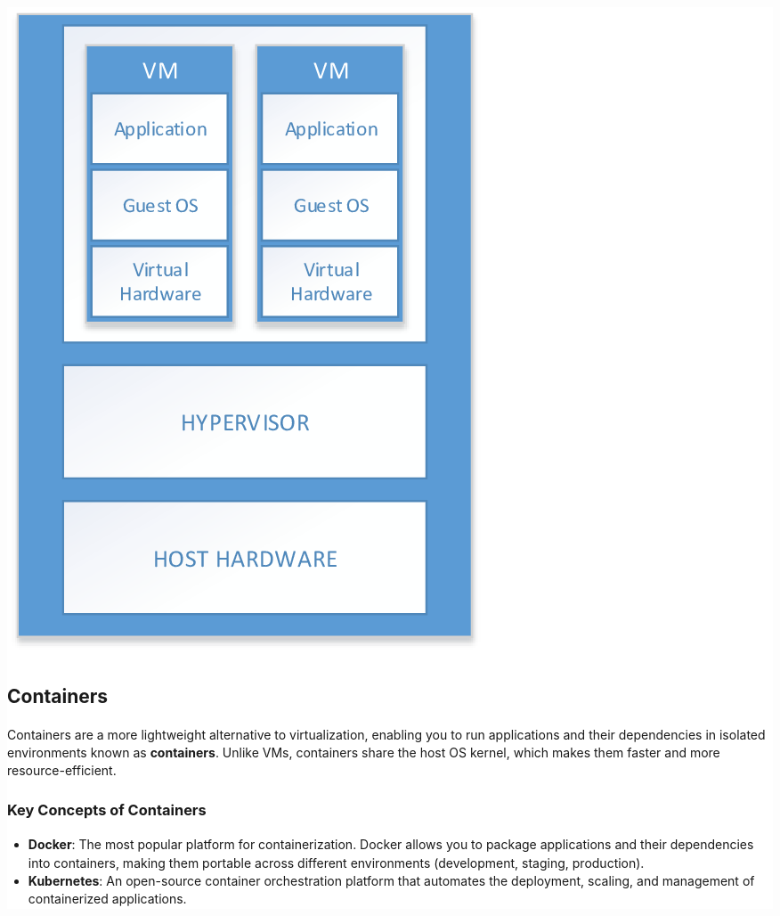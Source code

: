 ![Hypervisor Diagram](./assets/hypervisor.png)

## Containers
Containers are a more lightweight alternative to virtualization, enabling you to run applications and their dependencies in isolated environments known as **containers**. Unlike VMs, containers share the host OS kernel, which makes them faster and more resource-efficient.

### Key Concepts of Containers
- **Docker**: The most popular platform for containerization. Docker allows you to package applications and their dependencies into containers, making them portable across different environments (development, staging, production).
- **Kubernetes**: An open-source container orchestration platform that automates the deployment, scaling, and management of containerized applications.
